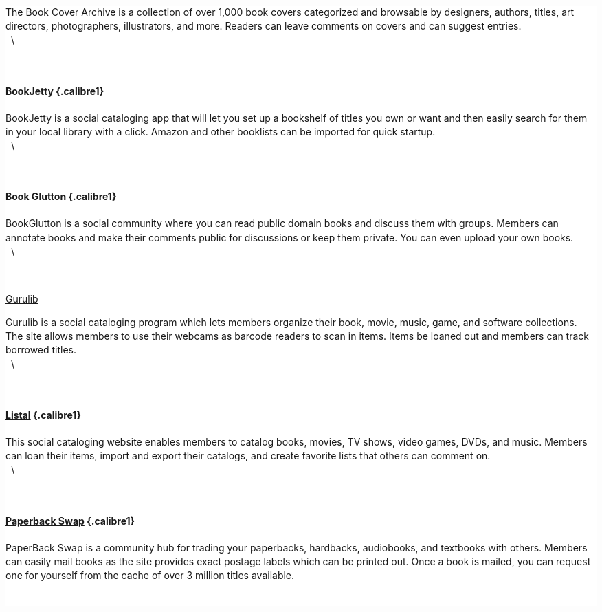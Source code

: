 The Book Cover Archive is a collection of over 1,000 book covers
categorized and browsable by designers, authors, titles, art directors,
photographers, illustrators, and more. Readers can leave comments on
covers and can suggest entries.\
  \

 

#### [BookJetty](http://www.bookjetty.com/) {.calibre1}

BookJetty is a social cataloging app that will let you set up a
bookshelf of titles you own or want and then easily search for them in
your local library with a click. Amazon and other booklists can be
imported for quick startup. \
  \

 

#### [Book Glutton](http://www.bookglutton.com/) {.calibre1}

BookGlutton is a social community where you can read public domain books
and discuss them with groups. Members can annotate books and make their
comments public for discussions or keep them private. You can even
upload your own books.\
  \

 

[Gurulib](http://www.gurulib.com/)

Gurulib is a social cataloging program which lets members organize their
book, movie, music, game, and software collections. The site allows
members to use their webcams as barcode readers to scan in items. Items
be loaned out and members can track borrowed titles.\
  \

 

#### [Listal](http://www.listal.com/) {.calibre1}

This social cataloging website enables members to catalog books, movies,
TV shows, video games, DVDs, and music. Members can loan their items,
import and export their catalogs, and create favorite lists that others
can comment on.\
  \

 

#### [Paperback Swap](http://www.paperbackswap.com/index.php) {.calibre1}

PaperBack Swap is a community hub for trading your paperbacks,
hardbacks, audiobooks, and textbooks with others. Members can easily
mail books as the site provides exact postage labels which can be
printed out. Once a book is mailed, you can request one for yourself
from the cache of over 3 million titles available.

 